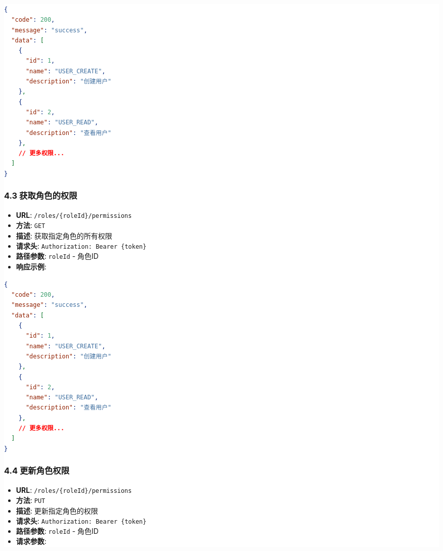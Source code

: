 ```json
{
  "code": 200,
  "message": "success",
  "data": [
    {
      "id": 1,
      "name": "USER_CREATE",
      "description": "创建用户"
    },
    {
      "id": 2,
      "name": "USER_READ",
      "description": "查看用户"
    },
    // 更多权限...
  ]
}
```

### 4.3 获取角色的权限

- **URL**: `/roles/{roleId}/permissions`
- **方法**: `GET`
- **描述**: 获取指定角色的所有权限
- **请求头**: `Authorization: Bearer {token}`
- **路径参数**: `roleId` - 角色ID
- **响应示例**:

```json
{
  "code": 200,
  "message": "success",
  "data": [
    {
      "id": 1,
      "name": "USER_CREATE",
      "description": "创建用户"
    },
    {
      "id": 2,
      "name": "USER_READ",
      "description": "查看用户"
    },
    // 更多权限...
  ]
}
```

### 4.4 更新角色权限

- **URL**: `/roles/{roleId}/permissions`
- **方法**: `PUT`
- **描述**: 更新指定角色的权限
- **请求头**: `Authorization: Bearer {token}`
- **路径参数**: `roleId` - 角色ID
- **请求参数**:
